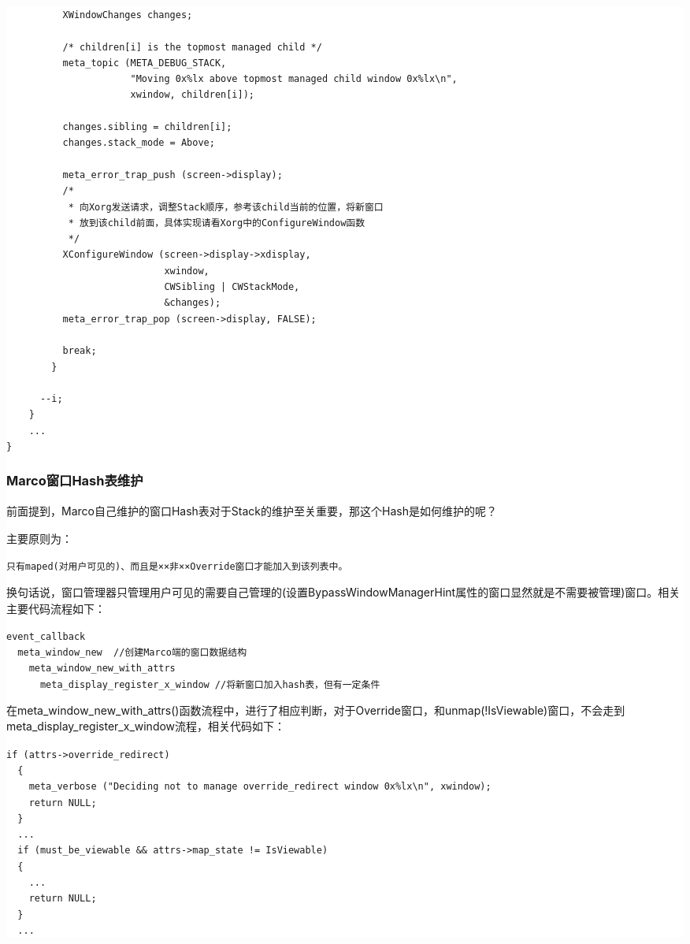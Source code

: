               XWindowChanges changes;

              /* children[i] is the topmost managed child */
              meta_topic (META_DEBUG_STACK,
                          "Moving 0x%lx above topmost managed child window 0x%lx\n",
                          xwindow, children[i]);

              changes.sibling = children[i];
              changes.stack_mode = Above;

              meta_error_trap_push (screen->display);
              /*
               * 向Xorg发送请求，调整Stack顺序，参考该child当前的位置，将新窗口
               * 放到该child前面，具体实现请看Xorg中的ConfigureWindow函数
               */
              XConfigureWindow (screen->display->xdisplay,
                                xwindow,
                                CWSibling | CWStackMode,
                                &changes);
              meta_error_trap_pop (screen->display, FALSE);

              break;
            }

          --i;
        }
        ...
    }

### Marco窗口Hash表维护

前面提到，Marco自己维护的窗口Hash表对于Stack的维护至关重要，那这个Hash是如何维护的呢？

主要原则为：

    只有maped(对用户可见的)、而且是××非××Override窗口才能加入到该列表中。

换句话说，窗口管理器只管理用户可见的需要自己管理的(设置BypassWindowManagerHint属性的窗口显然就是不需要被管理)窗口。相关主要代码流程如下：

    event_callback
      meta_window_new  //创建Marco端的窗口数据结构
        meta_window_new_with_attrs
          meta_display_register_x_window //将新窗口加入hash表，但有一定条件

在meta_window_new_with_attrs()函数流程中，进行了相应判断，对于Override窗口，和unmap(!IsViewable)窗口，不会走到meta_display_register_x_window流程，相关代码如下：

    if (attrs->override_redirect)
      {
        meta_verbose ("Deciding not to manage override_redirect window 0x%lx\n", xwindow);
        return NULL;
      }
      ...
      if (must_be_viewable && attrs->map_state != IsViewable)
      {
        ...
        return NULL;
      }
      ...
